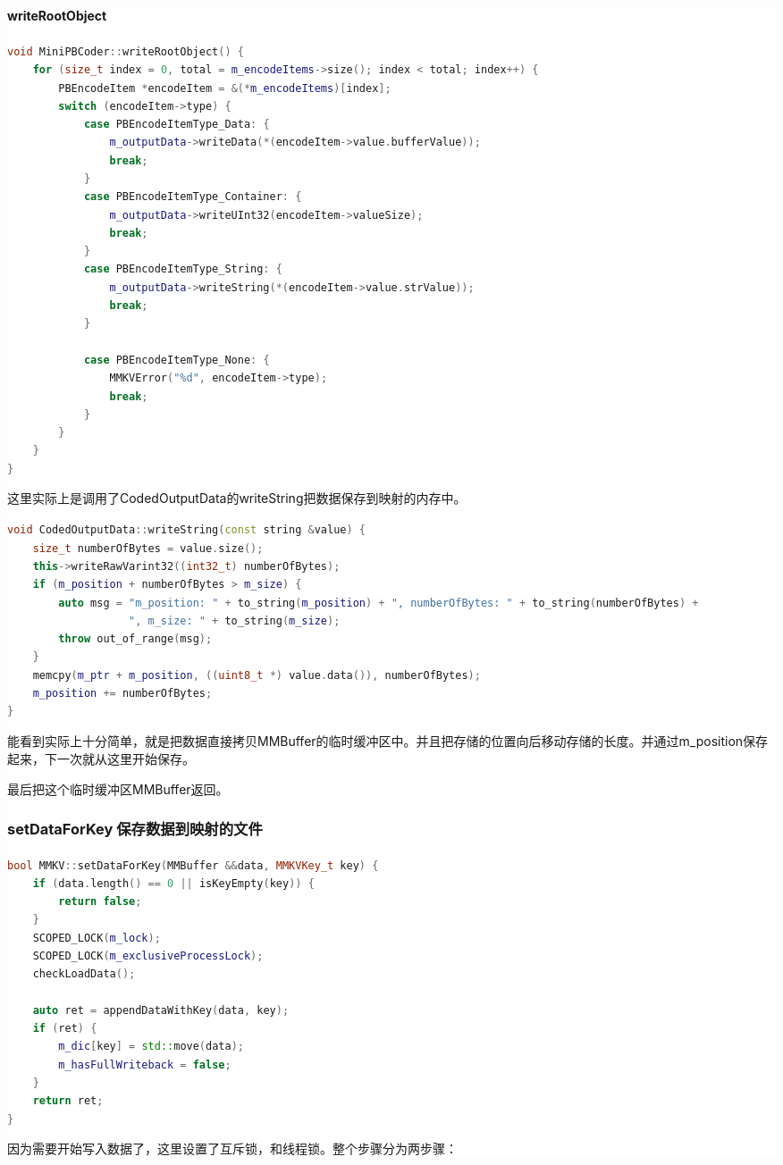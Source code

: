 #### writeRootObject
```cpp
void MiniPBCoder::writeRootObject() {
    for (size_t index = 0, total = m_encodeItems->size(); index < total; index++) {
        PBEncodeItem *encodeItem = &(*m_encodeItems)[index];
        switch (encodeItem->type) {
            case PBEncodeItemType_Data: {
                m_outputData->writeData(*(encodeItem->value.bufferValue));
                break;
            }
            case PBEncodeItemType_Container: {
                m_outputData->writeUInt32(encodeItem->valueSize);
                break;
            }
            case PBEncodeItemType_String: {
                m_outputData->writeString(*(encodeItem->value.strValue));
                break;
            }

            case PBEncodeItemType_None: {
                MMKVError("%d", encodeItem->type);
                break;
            }
        }
    }
}
```
这里实际上是调用了CodedOutputData的writeString把数据保存到映射的内存中。
```cpp
void CodedOutputData::writeString(const string &value) {
    size_t numberOfBytes = value.size();
    this->writeRawVarint32((int32_t) numberOfBytes);
    if (m_position + numberOfBytes > m_size) {
        auto msg = "m_position: " + to_string(m_position) + ", numberOfBytes: " + to_string(numberOfBytes) +
                   ", m_size: " + to_string(m_size);
        throw out_of_range(msg);
    }
    memcpy(m_ptr + m_position, ((uint8_t *) value.data()), numberOfBytes);
    m_position += numberOfBytes;
}
```
能看到实际上十分简单，就是把数据直接拷贝MMBuffer的临时缓冲区中。并且把存储的位置向后移动存储的长度。并通过m_position保存起来，下一次就从这里开始保存。

最后把这个临时缓冲区MMBuffer返回。

### setDataForKey 保存数据到映射的文件
```cpp
bool MMKV::setDataForKey(MMBuffer &&data, MMKVKey_t key) {
    if (data.length() == 0 || isKeyEmpty(key)) {
        return false;
    }
    SCOPED_LOCK(m_lock);
    SCOPED_LOCK(m_exclusiveProcessLock);
    checkLoadData();

    auto ret = appendDataWithKey(data, key);
    if (ret) {
        m_dic[key] = std::move(data);
        m_hasFullWriteback = false;
    }
    return ret;
}
```
因为需要开始写入数据了，这里设置了互斥锁，和线程锁。整个步骤分为两步骤：